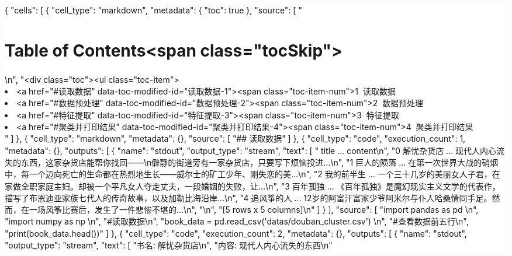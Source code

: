 {
 "cells": [
  {
   "cell_type": "markdown",
   "metadata": {
    "toc": true
   },
   "source": [
    "<h1>Table of Contents<span class=\"tocSkip\"></span></h1>\n",
    "<div class=\"toc\"><ul class=\"toc-item\"><li><span><a href=\"#读取数据\" data-toc-modified-id=\"读取数据-1\"><span class=\"toc-item-num\">1&nbsp;&nbsp;</span>读取数据</a></span></li><li><span><a href=\"#数据预处理\" data-toc-modified-id=\"数据预处理-2\"><span class=\"toc-item-num\">2&nbsp;&nbsp;</span>数据预处理</a></span></li><li><span><a href=\"#特征提取\" data-toc-modified-id=\"特征提取-3\"><span class=\"toc-item-num\">3&nbsp;&nbsp;</span>特征提取</a></span></li><li><span><a href=\"#聚类并打印结果\" data-toc-modified-id=\"聚类并打印结果-4\"><span class=\"toc-item-num\">4&nbsp;&nbsp;</span>聚类并打印结果</a></span></li></ul></div>"
   ]
  },
  {
   "cell_type": "markdown",
   "metadata": {},
   "source": [
    "## 读取数据"
   ]
  },
  {
   "cell_type": "code",
   "execution_count": 1,
   "metadata": {},
   "outputs": [
    {
     "name": "stdout",
     "output_type": "stream",
     "text": [
      "   title  ...                                            content\n",
      "0  解忧杂货店  ...  现代人内心流失的东西，这家杂货店能帮你找回——\\n僻静的街道旁有一家杂货店，只要写下烦恼投进...\n",
      "1  巨人的陨落  ...  在第一次世界大战的硝烟中，每一个迈向死亡的生命都在热烈地生长——威尔士的矿工少年、刚失恋的美...\n",
      "2  我的前半生  ...  一个三十几岁的美丽女人子君，在家做全职家庭主妇。却被一个平凡女人夺走丈夫，一段婚姻的失败，让...\n",
      "3   百年孤独  ...  《百年孤独》是魔幻现实主义文学的代表作，描写了布恩迪亚家族七代人的传奇故事，以及加勒比海沿岸...\n",
      "4  追风筝的人  ...  12岁的阿富汗富家少爷阿米尔与仆人哈桑情同手足。然而，在一场风筝比赛后，发生了一件悲惨不堪的...\n",
      "\n",
      "[5 rows x 5 columns]\n"
     ]
    }
   ],
   "source": [
    "import pandas as pd \n",
    "import numpy as np \n",
    "#读取数据\n",
    "book_data = pd.read_csv('datas/douban_cluster.csv') \n",
    "#查看数据前五行\n",
    "print(book_data.head())"
   ]
  },
  {
   "cell_type": "code",
   "execution_count": 2,
   "metadata": {},
   "outputs": [
    {
     "name": "stdout",
     "output_type": "stream",
     "text": [
      "书名: 解忧杂货店\n",
      "内容: 现代人内心流失的东西\n"